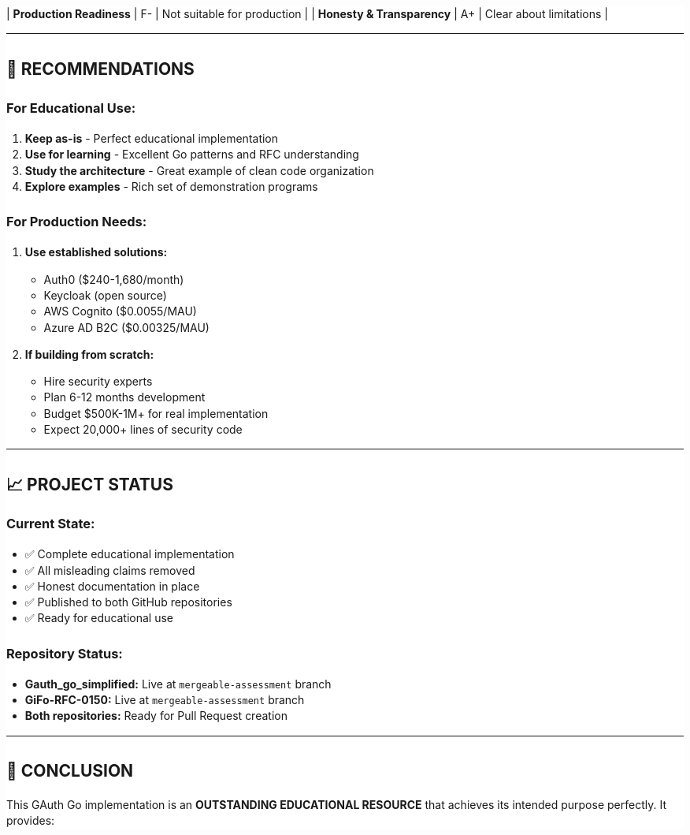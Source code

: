 | **Production Readiness** | F- | Not suitable for production |
| **Honesty & Transparency** | A+ | Clear about limitations |

---

## 🎯 **RECOMMENDATIONS**

### **For Educational Use:**
1. **Keep as-is** - Perfect educational implementation
2. **Use for learning** - Excellent Go patterns and RFC understanding
3. **Study the architecture** - Great example of clean code organization
4. **Explore examples** - Rich set of demonstration programs

### **For Production Needs:**
1. **Use established solutions:**
   - Auth0 ($240-1,680/month)
   - Keycloak (open source)
   - AWS Cognito ($0.0055/MAU)
   - Azure AD B2C ($0.00325/MAU)

2. **If building from scratch:**
   - Hire security experts
   - Plan 6-12 months development
   - Budget $500K-1M+ for real implementation
   - Expect 20,000+ lines of security code

---

## 📈 **PROJECT STATUS**

### **Current State:**
- ✅ Complete educational implementation
- ✅ All misleading claims removed
- ✅ Honest documentation in place
- ✅ Published to both GitHub repositories
- ✅ Ready for educational use

### **Repository Status:**
- **Gauth_go_simplified:** Live at `mergeable-assessment` branch
- **GiFo-RFC-0150:** Live at `mergeable-assessment` branch
- **Both repositories:** Ready for Pull Request creation

---

## 🏁 **CONCLUSION**

This GAuth Go implementation is an **OUTSTANDING EDUCATIONAL RESOURCE** that achieves its intended purpose perfectly. It provides:
